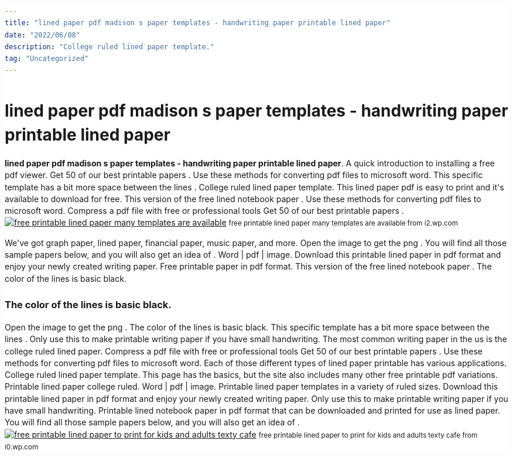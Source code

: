 ```yaml
---
title: "lined paper pdf madison s paper templates - handwriting paper printable lined paper"
date: "2022/06/08"
description: "College ruled lined paper template."
tag: "Uncategorized"
---
```


# lined paper pdf madison s paper templates - handwriting paper printable lined paper
**lined paper pdf madison s paper templates - handwriting paper printable lined paper**. A quick introduction to installing a free pdf viewer. Get 50 of our best printable papers . Use these methods for converting pdf files to microsoft word. This specific template has a bit more space between the lines . College ruled lined paper template.
This lined paper pdf is easy to print and it&#039;s available to download for free. This version of the free lined notebook paper . Use these methods for converting pdf files to microsoft word. Compress a pdf file with free or professional tools Get 50 of our best printable papers .
[![free printable lined paper many templates are available](https://i2.wp.com/101planners.com/borders/wp-content/uploads/2019/01/27-lines-blue-300x388.png "free printable lined paper many templates are available")](https://i2.wp.com/101planners.com/borders/wp-content/uploads/2019/01/27-lines-blue-300x388.png)
<small>free printable lined paper many templates are available from i2.wp.com</small>

We&#039;ve got graph paper, lined paper, financial paper, music paper, and more. Open the image to get the png . You will find all those sample papers below, and you will also get an idea of . Word | pdf | image. Download this printable lined paper in pdf format and enjoy your newly created writing paper. Free printable paper in pdf format. This version of the free lined notebook paper . The color of the lines is basic black.

### The color of the lines is basic black.
Open the image to get the png . The color of the lines is basic black. This specific template has a bit more space between the lines . Only use this to make printable writing paper if you have small handwriting. The most common writing paper in the us is the college ruled lined paper. Compress a pdf file with free or professional tools Get 50 of our best printable papers . Use these methods for converting pdf files to microsoft word. Each of those different types of lined paper printable has various applications. College ruled lined paper template. This page has the basics, but the site also includes many other free printable pdf variations. Printable lined paper college ruled. Word | pdf | image.
Printable lined paper templates in a variety of ruled sizes. Download this printable lined paper in pdf format and enjoy your newly created writing paper. Only use this to make printable writing paper if you have small handwriting. Printable lined notebook paper in pdf format that can be downloaded and printed for use as lined paper. You will find all those sample papers below, and you will also get an idea of .
[![free printable lined paper to print for kids and adults texty cafe](https://i0.wp.com/textycafe.com/wp-content/uploads/2018/09/school-writing-digital-liend-paper-for-kindergarten-2.jpg "free printable lined paper to print for kids and adults texty cafe")](https://i0.wp.com/textycafe.com/wp-content/uploads/2018/09/school-writing-digital-liend-paper-for-kindergarten-2.jpg)
<small>free printable lined paper to print for kids and adults texty cafe from i0.wp.com</small>
